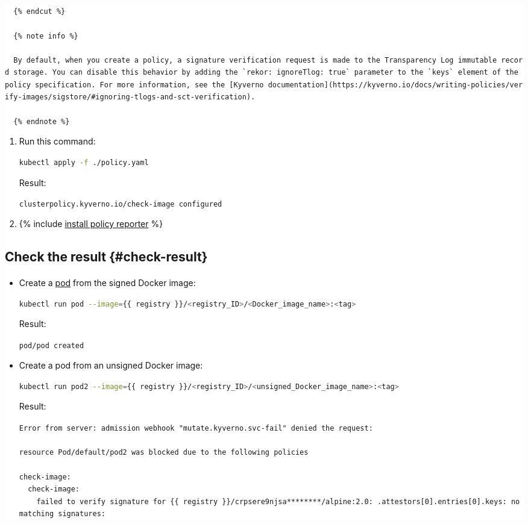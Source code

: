       {% endcut %}

      {% note info %}

      By default, when you create a policy, a signature verification request is made to the Transparency Log immutable record storage. You can disable this behavior by adding the `rekor: ignoreTlog: true` parameter to the `keys` element of the policy specification. For more information, see the [Kyverno documentation](https://kyverno.io/docs/writing-policies/verify-images/sigstore/#ignoring-tlogs-and-sct-verification).

      {% endnote %}

   1. Run this command:

      ```bash
      kubectl apply -f ./policy.yaml
      ```

      Result:

      ```text
      clusterpolicy.kyverno.io/check-image configured
      ```


1. {% include [install policy reporter](../../_includes/managed-kubernetes/install-policy-reporter.md) %}


## Check the result {#check-result}

* Create a [pod](../../managed-kubernetes/concepts/index.md#pod) from the signed Docker image:

  ```bash
  kubectl run pod --image={{ registry }}/<registry_ID>/<Docker_image_name>:<tag>
  ```

  Result:

  ```text
  pod/pod created
  ```

* Create a pod from an unsigned Docker image:

  ```bash
  kubectl run pod2 --image={{ registry }}/<registry_ID>/<unsigned_Docker_image_name>:<tag>
  ```

  Result:

  ```text
  Error from server: admission webhook "mutate.kyverno.svc-fail" denied the request:

  resource Pod/default/pod2 was blocked due to the following policies

  check-image:
    check-image:
      failed to verify signature for {{ registry }}/crpsere9njsa********/alpine:2.0: .attestors[0].entries[0].keys: no matching signatures:
  ```
